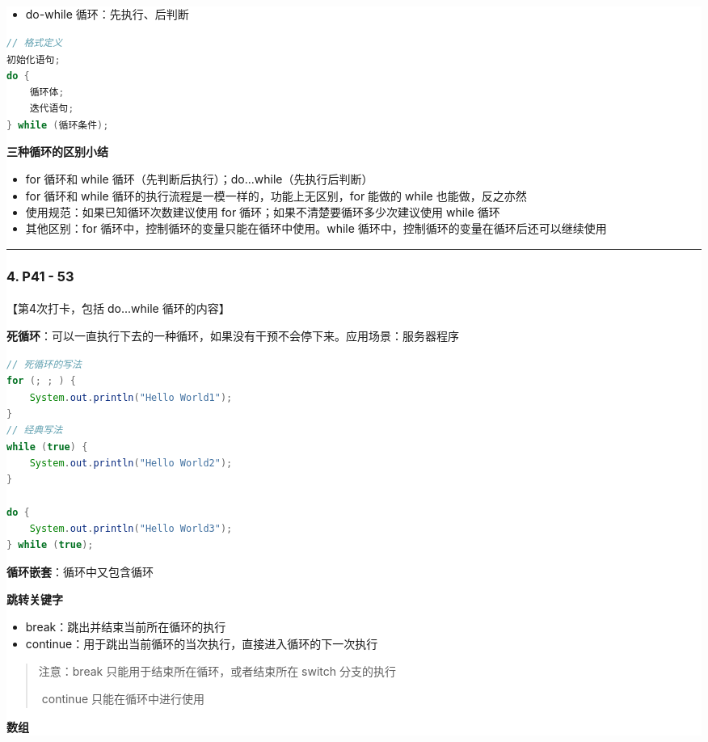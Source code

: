 - do-while 循环：先执行、后判断

```java
// 格式定义
初始化语句;
do {
	循环体;
	迭代语句;
} while (循环条件);
```

**三种循环的区别小结**

- for 循环和 while 循环（先判断后执行）；do...while（先执行后判断）
- for 循环和 while 循环的执行流程是一模一样的，功能上无区别，for 能做的 while 也能做，反之亦然
- 使用规范：如果已知循环次数建议使用 for 循环；如果不清楚要循环多少次建议使用 while 循环
- 其他区别：for 循环中，控制循环的变量只能在循环中使用。while 循环中，控制循环的变量在循环后还可以继续使用

------

### 4. P41 - 53

【第4次打卡，包括 do...while 循环的内容】

**死循环**：可以一直执行下去的一种循环，如果没有干预不会停下来。应用场景：服务器程序

```java
// 死循环的写法
for (; ; ) {
	System.out.println("Hello World1");
}
// 经典写法
while (true) {
	System.out.println("Hello World2");
}

do {
	System.out.println("Hello World3");
} while (true);
```



**循环嵌套**：循环中又包含循环



**跳转关键字**

- break：跳出并结束当前所在循环的执行
- continue：用于跳出当前循环的当次执行，直接进入循环的下一次执行

> 注意：break 只能用于结束所在循环，或者结束所在 switch 分支的执行
>
> ​			continue 只能在循环中进行使用

 

**数组**

